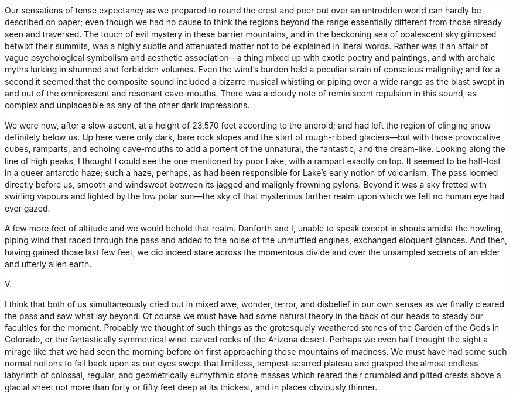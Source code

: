 Our sensations of tense expectancy as we
prepared to round the crest and peer out over an untrodden world can
hardly be described on paper; even though we had no cause to think the
regions beyond the range essentially different from those already seen
and traversed. The touch of evil mystery in these barrier mountains, and
in the beckoning sea of opalescent sky glimpsed betwixt their summits,
was a highly subtle and attenuated matter not to be explained in literal
words. Rather was it an affair of vague psychological symbolism and
aesthetic association—a thing mixed up with exotic poetry and paintings,
and with archaic myths lurking in shunned and forbidden volumes. Even
the wind’s burden held a peculiar strain of conscious malignity; and for
a second it seemed that the composite sound included a bizarre musical
whistling or piping over a wide range as the blast swept in and out of
the omnipresent and resonant cave-mouths. There was a cloudy note of
reminiscent repulsion in this sound, as complex and unplaceable as any
of the other dark impressions.

We were now, after a slow ascent, at a height
of 23,570 feet according to the aneroid; and had left the region of
clinging snow definitely below us. Up here were only dark, bare rock
slopes and the start of rough-ribbed glaciers—but with those provocative
cubes, ramparts, and echoing cave-mouths to add a portent of the
unnatural, the fantastic, and the dream-like. Looking along the line of
high peaks, I thought I could see the one mentioned by poor Lake, with a
rampart exactly on top. It seemed to be half-lost in a queer antarctic
haze; such a haze, perhaps, as had been responsible for Lake’s early
notion of volcanism. The pass loomed directly before us, smooth and
windswept between its jagged and malignly frowning pylons. Beyond it was
a sky fretted with swirling vapours and lighted by the low polar sun—the
sky of that mysterious farther realm upon which we felt no human eye had
ever gazed.

A few more feet of altitude and we would
behold that realm. Danforth and I, unable to speak except in shouts
amidst the howling, piping wind that raced through the pass and added to
the noise of the unmuffled engines, exchanged eloquent glances. And
then, having gained those last few feet, we did indeed stare across the
momentous divide and over the unsampled secrets of an elder and utterly
alien earth.
 

V.


 I think that both of us simultaneously cried out in mixed awe, wonder,
terror, and disbelief in our own senses as we finally cleared the pass
and saw what lay beyond. Of course we must have had some natural theory
in the back of our heads to steady our faculties for the moment.
Probably we thought of such things as the grotesquely weathered stones
of the Garden of the Gods in Colorado, or the fantastically symmetrical
wind-carved rocks of the Arizona desert. Perhaps we even half thought
the sight a mirage like that we had seen the morning before on first
approaching those mountains of madness. We must have had some such
normal notions to fall back upon as our eyes swept that limitless,
tempest-scarred plateau and grasped the almost endless labyrinth of
colossal, regular, and geometrically eurhythmic stone masses which
reared their crumbled and pitted crests above a glacial sheet not more
than forty or fifty feet deep at its thickest, and in places obviously
thinner.
